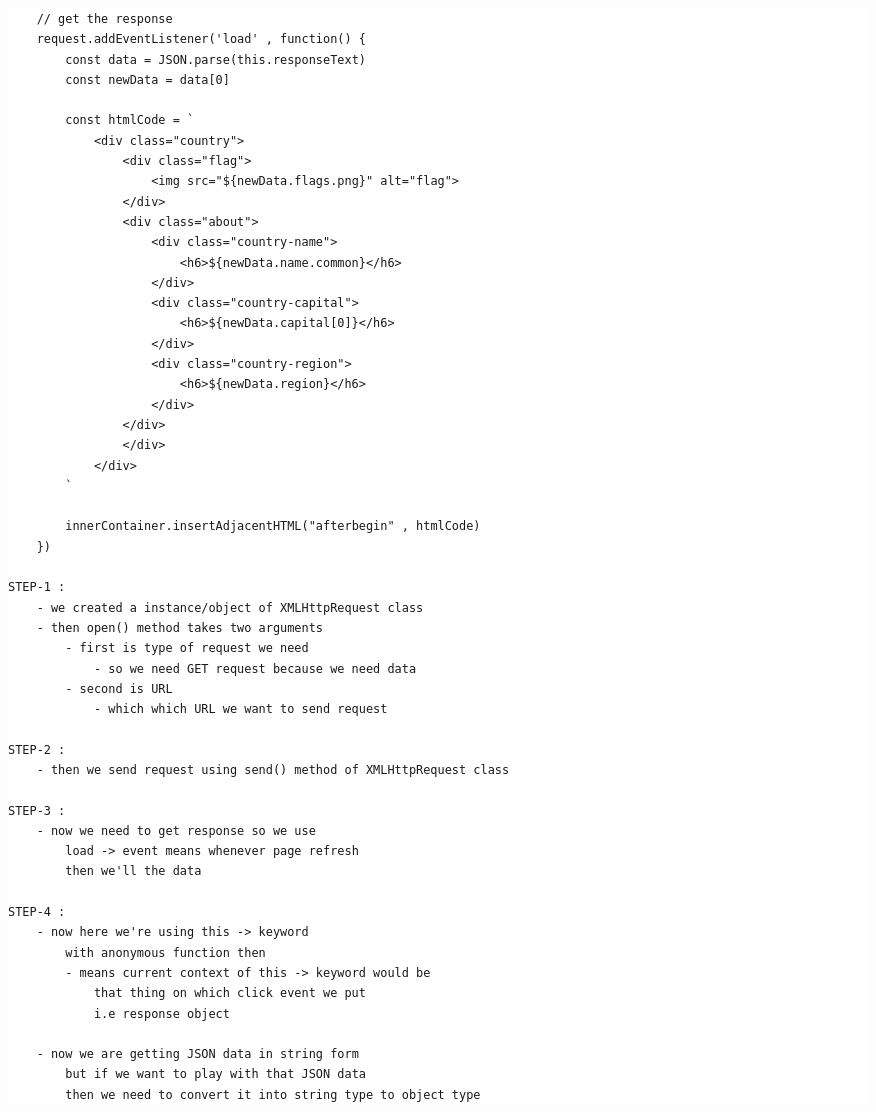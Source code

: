         // get the response
        request.addEventListener('load' , function() {
            const data = JSON.parse(this.responseText)
            const newData = data[0]

            const htmlCode = `
                <div class="country">
                    <div class="flag">
                        <img src="${newData.flags.png}" alt="flag">
                    </div>
                    <div class="about">
                        <div class="country-name">
                            <h6>${newData.name.common}</h6>
                        </div>
                        <div class="country-capital">
                            <h6>${newData.capital[0]}</h6>  
                        </div>
                        <div class="country-region">
                            <h6>${newData.region}</h6>
                        </div>
                    </div>
                    </div>
                </div> 
            `

            innerContainer.insertAdjacentHTML("afterbegin" , htmlCode)
        })

    STEP-1 : 
        - we created a instance/object of XMLHttpRequest class
        - then open() method takes two arguments
            - first is type of request we need
                - so we need GET request because we need data
            - second is URL
                - which which URL we want to send request

    STEP-2 :
        - then we send request using send() method of XMLHttpRequest class

    STEP-3 : 
        - now we need to get response so we use 
            load -> event means whenever page refresh 
            then we'll the data

    STEP-4 : 
        - now here we're using this -> keyword
            with anonymous function then 
            - means current context of this -> keyword would be
                that thing on which click event we put
                i.e response object

        - now we are getting JSON data in string form
            but if we want to play with that JSON data
            then we need to convert it into string type to object type
